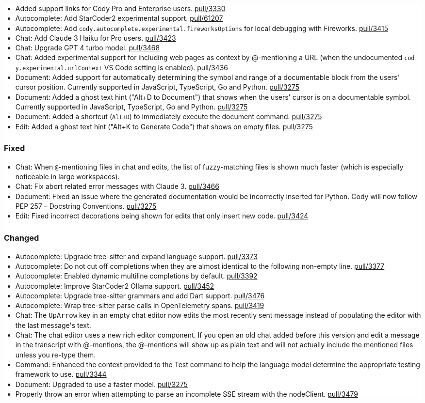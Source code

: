 - Added support links for Cody Pro and Enterprise users. [pull/3330](https://github.com/sourcegraph/cody/pull/3330)
- Autocomplete: Add StarCoder2 experimental support. [pull/61207](https://github.com/sourcegraph/cody/pull/61207)
- Autocomplete: Add `cody.autocomplete.experimental.fireworksOptions` for local debugging with Fireworks. [pull/3415](https://github.com/sourcegraph/cody/pull/3415)
- Chat: Add Claude 3 Haiku for Pro users. [pull/3423](https://github.com/sourcegraph/cody/pull/3423)
- Chat: Upgrade GPT 4 turbo model. [pull/3468](https://github.com/sourcegraph/cody/pull/3468)
- Chat: Added experimental support for including web pages as context by @-mentioning a URL (when the undocumented `cody.experimental.urlContext` VS Code setting is enabled). [pull/3436](https://github.com/sourcegraph/cody/pull/3436)
- Document: Added support for automatically determining the symbol and range of a documentable block from the users' cursor position. Currently supported in JavaScript, TypeScript, Go and Python. [pull/3275](https://github.com/sourcegraph/cody/pull/3275)
- Document: Added a ghost text hint ("Alt+D to Document") that shows when the users' cursor is on a documentable symbol. Currently supported in JavaScript, TypeScript, Go and Python. [pull/3275](https://github.com/sourcegraph/cody/pull/3275)
- Document: Added a shortcut (`Alt+D`) to immediately execute the document command. [pull/3275](https://github.com/sourcegraph/cody/pull/3275)
- Edit: Added a ghost text hint ("Alt+K to Generate Code") that shows on empty files. [pull/3275](https://github.com/sourcegraph/cody/pull/3275)

### Fixed

- Chat: When `@`-mentioning files in chat and edits, the list of fuzzy-matching files is shown much faster (which is especially noticeable in large workspaces).
- Chat: Fix abort related error messages with Claude 3. [pull/3466](https://github.com/sourcegraph/cody/pull/3466)
- Document: Fixed an issue where the generated documentation would be incorrectly inserted for Python. Cody will now follow PEP 257 – Docstring Conventions. [pull/3275](https://github.com/sourcegraph/cody/pull/3275)
- Edit: Fixed incorrect decorations being shown for edits that only insert new code. [pull/3424](https://github.com/sourcegraph/cody/pull/3424)

### Changed

- Autocomplete: Upgrade tree-sitter and expand language support. [pull/3373](https://github.com/sourcegraph/cody/pull/3373)
- Autocomplete: Do not cut off completions when they are almost identical to the following non-empty line. [pull/3377](https://github.com/sourcegraph/cody/pull/3377)
- Autocomplete: Enabled dynamic multiline completions by default. [pull/3392](https://github.com/sourcegraph/cody/pull/3392)
- Autocomplete: Improve StarCoder2 Ollama support. [pull/3452](https://github.com/sourcegraph/cody/pull/3452)
- Autocomplete: Upgrade tree-sitter grammars and add Dart support. [pull/3476](https://github.com/sourcegraph/cody/pull/3476)
- Autocomplete: Wrap tree-sitter parse calls in OpenTelemetry spans. [pull/3419](https://github.com/sourcegraph/cody/pull/3419)
- Chat: The <kbd>UpArrow</kbd> key in an empty chat editor now edits the most recently sent message instead of populating the editor with the last message's text.
- Chat: The chat editor uses a new rich editor component. If you open an old chat added before this version and edit a message in the transcript with @-mentions, the @-mentions will show up as plain text and will not actually include the mentioned files unless you re-type them.
- Command: Enhanced the context provided to the Test command to help the language model determine the appropriate testing framework to use. [pull/3344](https://github.com/sourcegraph/cody/pull/3344)
- Document: Upgraded to use a faster model. [pull/3275](https://github.com/sourcegraph/cody/pull/3275)
- Properly throw an error when attempting to parse an incomplete SSE stream with the nodeClient. [pull/3479](https://github.com/sourcegraph/cody/pull/3479)
